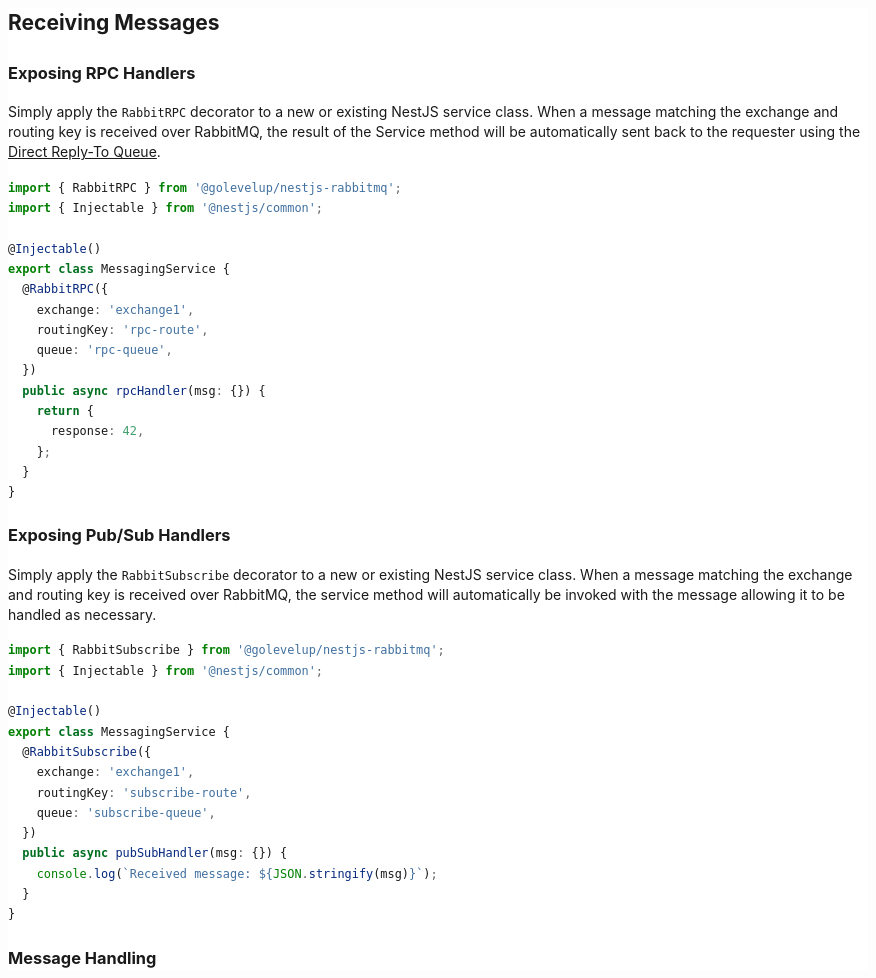 ## Receiving Messages

### Exposing RPC Handlers

Simply apply the `RabbitRPC` decorator to a new or existing NestJS service class. When a message matching the exchange and routing key is received over RabbitMQ, the result of the Service method will be automatically sent back to the requester using the [Direct Reply-To Queue](https://www.rabbitmq.com/direct-reply-to.html).

```typescript
import { RabbitRPC } from '@golevelup/nestjs-rabbitmq';
import { Injectable } from '@nestjs/common';

@Injectable()
export class MessagingService {
  @RabbitRPC({
    exchange: 'exchange1',
    routingKey: 'rpc-route',
    queue: 'rpc-queue',
  })
  public async rpcHandler(msg: {}) {
    return {
      response: 42,
    };
  }
}
```

### Exposing Pub/Sub Handlers

Simply apply the `RabbitSubscribe` decorator to a new or existing NestJS service class. When a message matching the exchange and routing key is received over RabbitMQ, the service method will automatically be invoked with the message allowing it to be handled as necessary.

```typescript
import { RabbitSubscribe } from '@golevelup/nestjs-rabbitmq';
import { Injectable } from '@nestjs/common';

@Injectable()
export class MessagingService {
  @RabbitSubscribe({
    exchange: 'exchange1',
    routingKey: 'subscribe-route',
    queue: 'subscribe-queue',
  })
  public async pubSubHandler(msg: {}) {
    console.log(`Received message: ${JSON.stringify(msg)}`);
  }
}
```

### Message Handling
